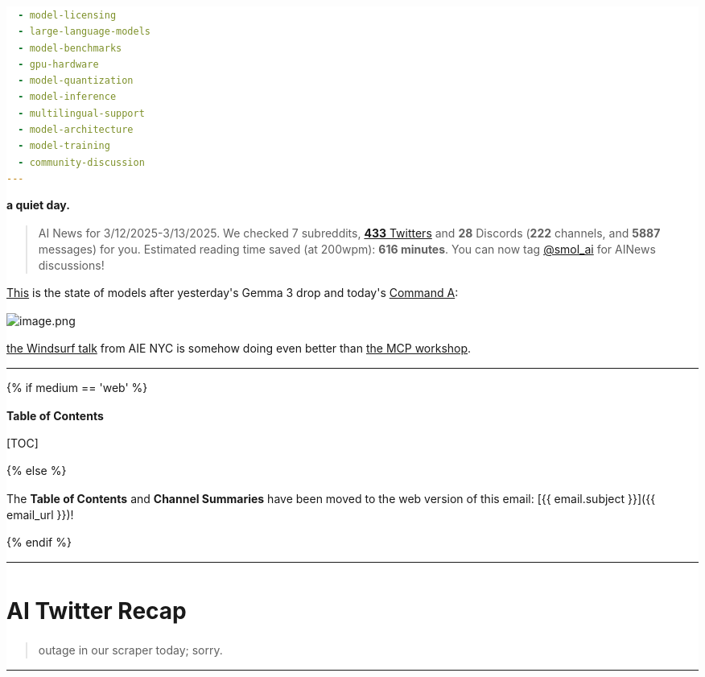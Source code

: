 ```yaml
  - model-licensing
  - large-language-models
  - model-benchmarks
  - gpu-hardware
  - model-quantization
  - model-inference
  - multilingual-support
  - model-architecture
  - model-training
  - community-discussion
---
```



**a quiet day.**

> AI News for 3/12/2025-3/13/2025. We checked 7 subreddits, [**433** Twitters](https://twitter.com/i/lists/1585430245762441216) and **28** Discords (**222** channels, and **5887** messages) for you. Estimated reading time saved (at 200wpm): **616 minutes**. You can now tag [@smol_ai](https://x.com/smol_ai) for AINews discussions!

[This](https://x.com/swyx/status/1900248519451046364/photo/1) is the state of models after yesterday's Gemma 3 drop and today's [Command A](https://x.com/aidangomez/status/1900169306987524440):

![image.png](https://assets.buttondown.email/images/966bc009-72fc-486d-ba69-6747e4949149.png?w=960&fit=max)

[the Windsurf talk](https://www.youtube.com/watch?v=bVNNvWq6dKo&t=881s) from AIE NYC is somehow doing even better than [the MCP workshop](https://www.latent.space/p/why-mcp-won).



---


{% if medium == 'web' %}


**Table of Contents**

[TOC] 

{% else %}

The **Table of Contents** and **Channel Summaries** have been moved to the web version of this email: [{{ email.subject }}]({{ email_url }})!

{% endif %}


---

# AI Twitter Recap

> outage in our scraper today; sorry.

---
